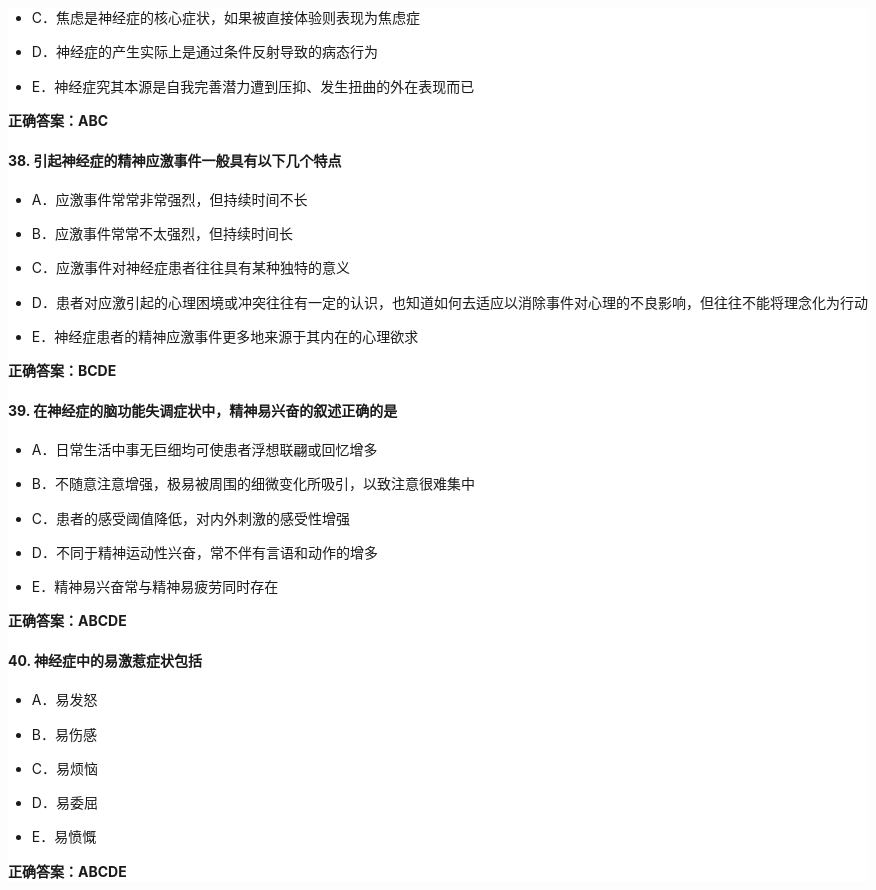 * C．焦虑是神经症的核心症状，如果被直接体验则表现为焦虑症

* D．神经症的产生实际上是通过条件反射导致的病态行为

* E．神经症究其本源是自我完善潜力遭到压抑、发生扭曲的外在表现而已

**正确答案：ABC**







#### 38. 引起神经症的精神应激事件一般具有以下几个特点

* A．应激事件常常非常强烈，但持续时间不长

* B．应激事件常常不太强烈，但持续时间长

* C．应激事件对神经症患者往往具有某种独特的意义

* D．患者对应激引起的心理困境或冲突往往有一定的认识，也知道如何去适应以消除事件对心理的不良影响，但往往不能将理念化为行动

* E．神经症患者的精神应激事件更多地来源于其内在的心理欲求

**正确答案：BCDE**







#### 39. 在神经症的脑功能失调症状中，精神易兴奋的叙述正确的是

* A．日常生活中事无巨细均可使患者浮想联翩或回忆增多

* B．不随意注意增强，极易被周围的细微变化所吸引，以致注意很难集中

* C．患者的感受阈值降低，对内外刺激的感受性增强

* D．不同于精神运动性兴奋，常不伴有言语和动作的增多

* E．精神易兴奋常与精神易疲劳同时存在

**正确答案：ABCDE**







#### 40. 神经症中的易激惹症状包括

* A．易发怒

* B．易伤感

* C．易烦恼

* D．易委屈

* E．易愤慨

**正确答案：ABCDE**


